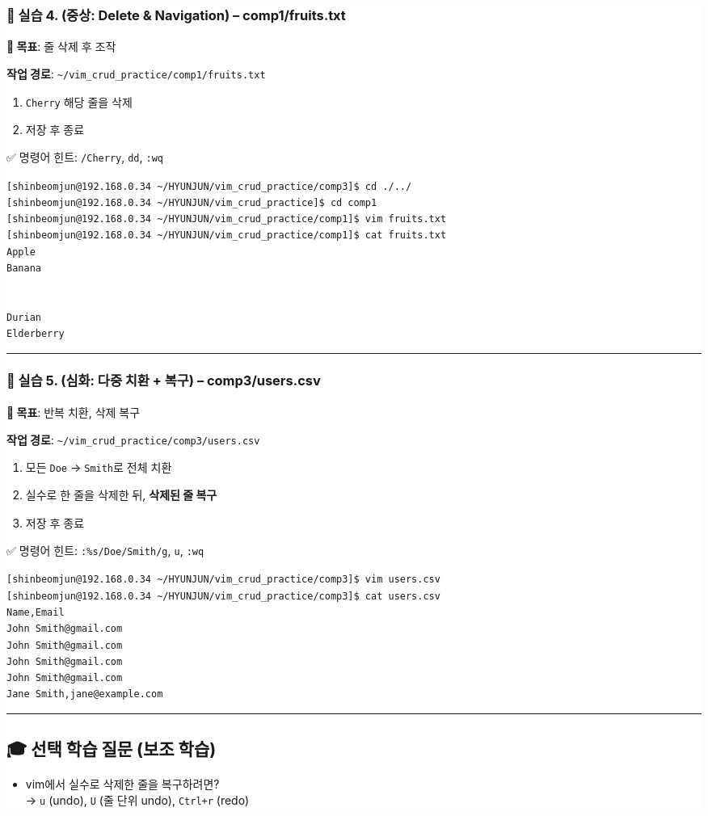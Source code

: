 
### **🔹 실습 4\. (중상: Delete & Navigation) – comp1/fruits.txt**

**🔧 목표**: 줄 삭제 후 조작

**작업 경로**: `~/vim_crud_practice/comp1/fruits.txt`

1. `Cherry` 해당 줄을 삭제

2. 저장 후 종료

✅ 명령어 힌트: `/Cherry`, `dd`, `:wq`
```
[shinbeomjun@192.168.0.34 ~/HYUNJUN/vim_crud_practice/comp3]$ cd ./../
[shinbeomjun@192.168.0.34 ~/HYUNJUN/vim_crud_practice]$ cd comp1
[shinbeomjun@192.168.0.34 ~/HYUNJUN/vim_crud_practice/comp1]$ vim fruits.txt 
[shinbeomjun@192.168.0.34 ~/HYUNJUN/vim_crud_practice/comp1]$ cat fruits.txt 
Apple
Banana


Durian
Elderberry
```

---

### **🔹 실습 5\. (심화: 다중 치환 \+ 복구) – comp3/users.csv**

**🔧 목표**: 반복 치환, 삭제 복구

**작업 경로**: `~/vim_crud_practice/comp3/users.csv`

1. 모든 `Doe` → `Smith`로 전체 치환

2. 실수로 한 줄을 삭제한 뒤, **삭제된 줄 복구**

3. 저장 후 종료

✅ 명령어 힌트: `:%s/Doe/Smith/g`, `u`, `:wq`
```
[shinbeomjun@192.168.0.34 ~/HYUNJUN/vim_crud_practice/comp3]$ vim users.csv 
[shinbeomjun@192.168.0.34 ~/HYUNJUN/vim_crud_practice/comp3]$ cat users.csv 
Name,Email
John Smith@gmail.com
John Smith@gmail.com
John Smith@gmail.com
John Smith@gmail.com
Jane Smith,jane@example.com
```

---

## **🎓 선택 학습 질문 (보조 학습)**

* vim에서 실수로 삭제한 줄을 복구하려면?  
   → `u` (undo), `U` (줄 단위 undo), `Ctrl+r` (redo)
